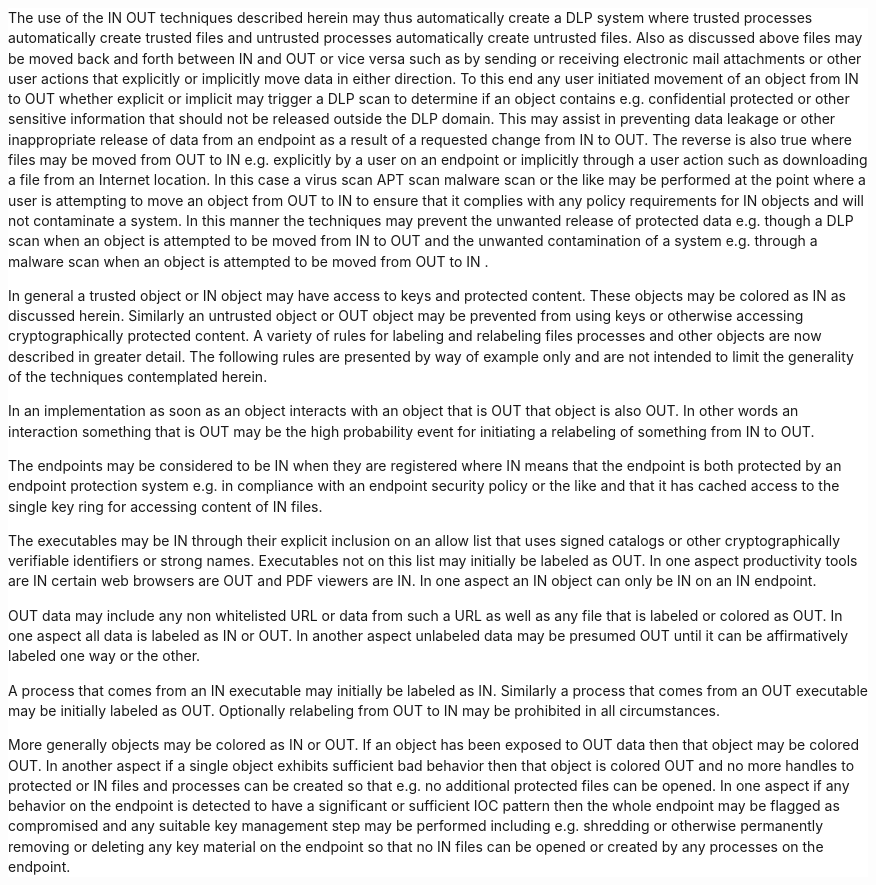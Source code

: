 The use of the IN OUT techniques described herein may thus automatically create a DLP system where trusted processes automatically create trusted files and untrusted processes automatically create untrusted files. Also as discussed above files may be moved back and forth between IN and OUT or vice versa such as by sending or receiving electronic mail attachments or other user actions that explicitly or implicitly move data in either direction. To this end any user initiated movement of an object from IN to OUT whether explicit or implicit may trigger a DLP scan to determine if an object contains e.g. confidential protected or other sensitive information that should not be released outside the DLP domain. This may assist in preventing data leakage or other inappropriate release of data from an endpoint as a result of a requested change from IN to OUT. The reverse is also true where files may be moved from OUT to IN e.g. explicitly by a user on an endpoint or implicitly through a user action such as downloading a file from an Internet location. In this case a virus scan APT scan malware scan or the like may be performed at the point where a user is attempting to move an object from OUT to IN to ensure that it complies with any policy requirements for IN objects and will not contaminate a system. In this manner the techniques may prevent the unwanted release of protected data e.g. though a DLP scan when an object is attempted to be moved from IN to OUT and the unwanted contamination of a system e.g. through a malware scan when an object is attempted to be moved from OUT to IN .

In general a trusted object or IN object may have access to keys and protected content. These objects may be colored as IN as discussed herein. Similarly an untrusted object or OUT object may be prevented from using keys or otherwise accessing cryptographically protected content. A variety of rules for labeling and relabeling files processes and other objects are now described in greater detail. The following rules are presented by way of example only and are not intended to limit the generality of the techniques contemplated herein.

In an implementation as soon as an object interacts with an object that is OUT that object is also OUT. In other words an interaction something that is OUT may be the high probability event for initiating a relabeling of something from IN to OUT.

The endpoints may be considered to be IN when they are registered where IN means that the endpoint is both protected by an endpoint protection system e.g. in compliance with an endpoint security policy or the like and that it has cached access to the single key ring for accessing content of IN files.

The executables may be IN through their explicit inclusion on an allow list that uses signed catalogs or other cryptographically verifiable identifiers or strong names. Executables not on this list may initially be labeled as OUT. In one aspect productivity tools are IN certain web browsers are OUT and PDF viewers are IN. In one aspect an IN object can only be IN on an IN endpoint.

OUT data may include any non whitelisted URL or data from such a URL as well as any file that is labeled or colored as OUT. In one aspect all data is labeled as IN or OUT. In another aspect unlabeled data may be presumed OUT until it can be affirmatively labeled one way or the other.

A process that comes from an IN executable may initially be labeled as IN. Similarly a process that comes from an OUT executable may be initially labeled as OUT. Optionally relabeling from OUT to IN may be prohibited in all circumstances.

More generally objects may be colored as IN or OUT. If an object has been exposed to OUT data then that object may be colored OUT. In another aspect if a single object exhibits sufficient bad behavior then that object is colored OUT and no more handles to protected or IN files and processes can be created so that e.g. no additional protected files can be opened. In one aspect if any behavior on the endpoint is detected to have a significant or sufficient IOC pattern then the whole endpoint may be flagged as compromised and any suitable key management step may be performed including e.g. shredding or otherwise permanently removing or deleting any key material on the endpoint so that no IN files can be opened or created by any processes on the endpoint.
